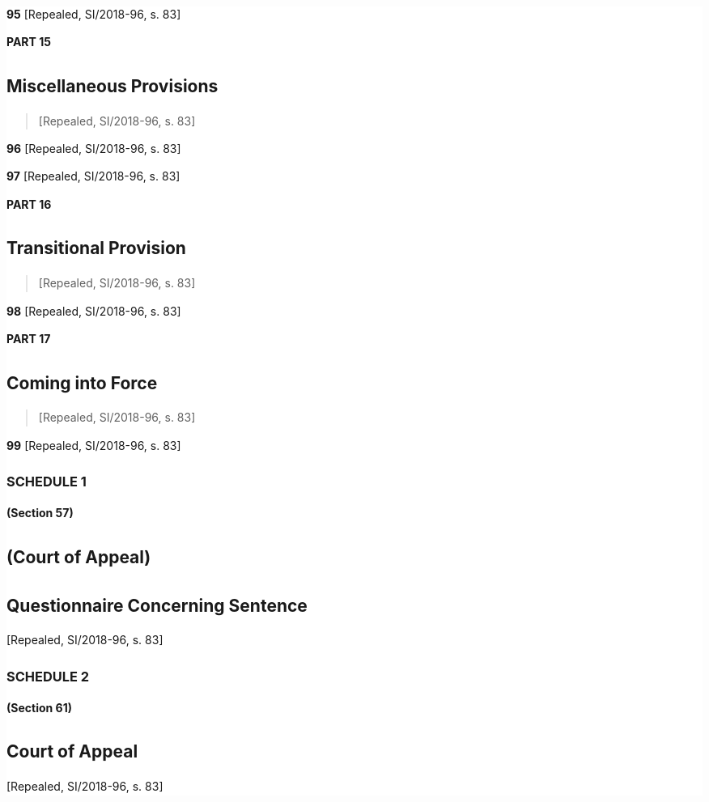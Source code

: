 
**95** [Repealed, SI/2018-96, s. 83]




**PART 15** 
## Miscellaneous Provisions
> [Repealed, SI/2018-96, s. 83]



**96** [Repealed, SI/2018-96, s. 83]



**97** [Repealed, SI/2018-96, s. 83]




**PART 16** 
## Transitional Provision
> [Repealed, SI/2018-96, s. 83]



**98** [Repealed, SI/2018-96, s. 83]




**PART 17** 
## Coming into Force
> [Repealed, SI/2018-96, s. 83]



**99** [Repealed, SI/2018-96, s. 83]




### **SCHEDULE 1** 
**(Section 57)**
## (Court of Appeal)
## Questionnaire Concerning Sentence
[Repealed, SI/2018-96, s. 83]




### **SCHEDULE 2** 
**(Section 61)**
## Court of Appeal
[Repealed, SI/2018-96, s. 83]



